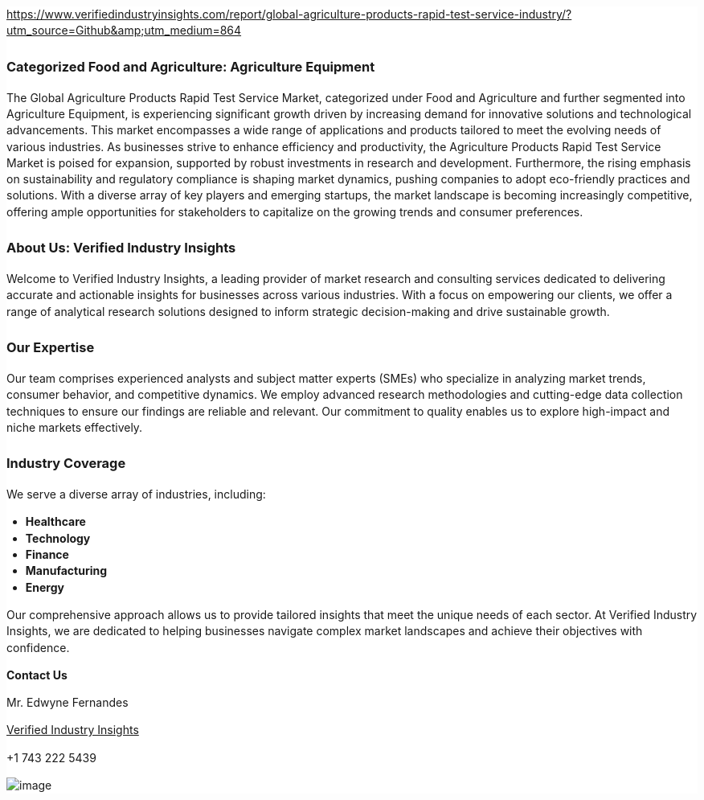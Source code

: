 </strong><a href="https://www.verifiedindustryinsights.com/report/global-agriculture-products-rapid-test-service-industry/?utm_source=Github&amp;utm_medium=864">https://www.verifiedindustryinsights.com/report/global-agriculture-products-rapid-test-service-industry/?utm_source=Github&amp;utm_medium=864</a>&nbsp;</p><h3>Categorized Food and Agriculture: Agriculture Equipment </h3><p>The Global Agriculture Products Rapid Test Service Market, categorized under Food and Agriculture and further segmented into Agriculture Equipment, is experiencing significant growth driven by increasing demand for innovative solutions and technological advancements. This market encompasses a wide range of applications and products tailored to meet the evolving needs of various industries. As businesses strive to enhance efficiency and productivity, the Agriculture Products Rapid Test Service Market is poised for expansion, supported by robust investments in research and development. Furthermore, the rising emphasis on sustainability and regulatory compliance is shaping market dynamics, pushing companies to adopt eco-friendly practices and solutions. With a diverse array of key players and emerging startups, the market landscape is becoming increasingly competitive, offering ample opportunities for stakeholders to capitalize on the growing trends and consumer preferences.</p><h3>About Us: Verified Industry Insights</h3><p>Welcome to Verified Industry Insights, a leading provider of market research and consulting services dedicated to delivering accurate and actionable insights for businesses across various industries. With a focus on empowering our clients, we offer a range of analytical research solutions designed to inform strategic decision-making and drive sustainable growth.</p><h3>Our Expertise</h3><p>Our team comprises experienced analysts and subject matter experts (SMEs) who specialize in analyzing market trends, consumer behavior, and competitive dynamics. We employ advanced research methodologies and cutting-edge data collection techniques to ensure our findings are reliable and relevant. Our commitment to quality enables us to explore high-impact and niche markets effectively.</p><h3>Industry Coverage</h3><p>We serve a diverse array of industries, including:</p><ul><li><strong>Healthcare</strong></li><li><strong>Technology</strong></li><li><strong>Finance</strong></li><li><strong>Manufacturing</strong></li><li><strong>Energy</strong></li></ul><p>Our comprehensive approach allows us to provide tailored insights that meet the unique needs of each sector. At Verified Industry Insights, we are dedicated to helping businesses navigate complex market landscapes and achieve their objectives with confidence.</p><p><strong>Contact Us</strong></p><p>Mr. Edwyne Fernandes</p><p><a href="https://www.verifiedindustryinsights.com/">Verified Industry Insights</a></p><p>+1 743 222 5439</p>
![image](https://github.com/user-attachments/assets/62d521be-e7e5-43e3-98e6-638fae547b7b)
